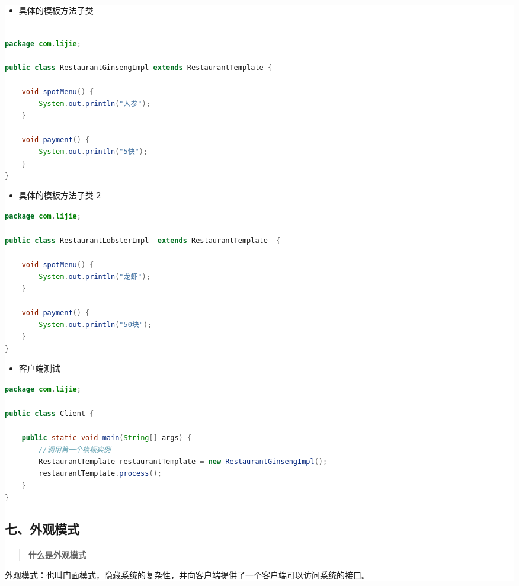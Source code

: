 - 具体的模板方法子类

```java

package com.lijie;

public class RestaurantGinsengImpl extends RestaurantTemplate {

    void spotMenu() {
        System.out.println("人参");
    }

    void payment() {
        System.out.println("5快");
    }
}
 ```

- 具体的模板方法子类 2

```java
package com.lijie;

public class RestaurantLobsterImpl  extends RestaurantTemplate  {

    void spotMenu() {
        System.out.println("龙虾");
    }

    void payment() {
        System.out.println("50块");
    }
}
 ```

- 客户端测试

```java
package com.lijie;

public class Client {

    public static void main(String[] args) {
        //调用第一个模板实例
        RestaurantTemplate restaurantTemplate = new RestaurantGinsengImpl();
        restaurantTemplate.process();
    }
}
 ```
 
## 七、外观模式

> **什么是外观模式**

外观模式：也叫门面模式，隐藏系统的复杂性，并向客户端提供了一个客户端可以访问系统的接口。
